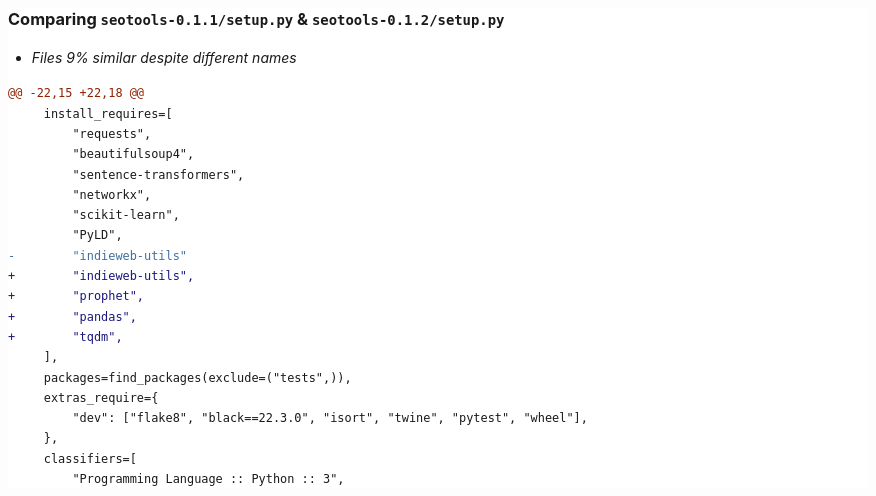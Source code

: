 ### Comparing `seotools-0.1.1/setup.py` & `seotools-0.1.2/setup.py`

 * *Files 9% similar despite different names*

```diff
@@ -22,15 +22,18 @@
     install_requires=[
         "requests",
         "beautifulsoup4",
         "sentence-transformers",
         "networkx",
         "scikit-learn",
         "PyLD",
-        "indieweb-utils"
+        "indieweb-utils",
+        "prophet",
+        "pandas",
+        "tqdm",
     ],
     packages=find_packages(exclude=("tests",)),
     extras_require={
         "dev": ["flake8", "black==22.3.0", "isort", "twine", "pytest", "wheel"],
     },
     classifiers=[
         "Programming Language :: Python :: 3",
```

